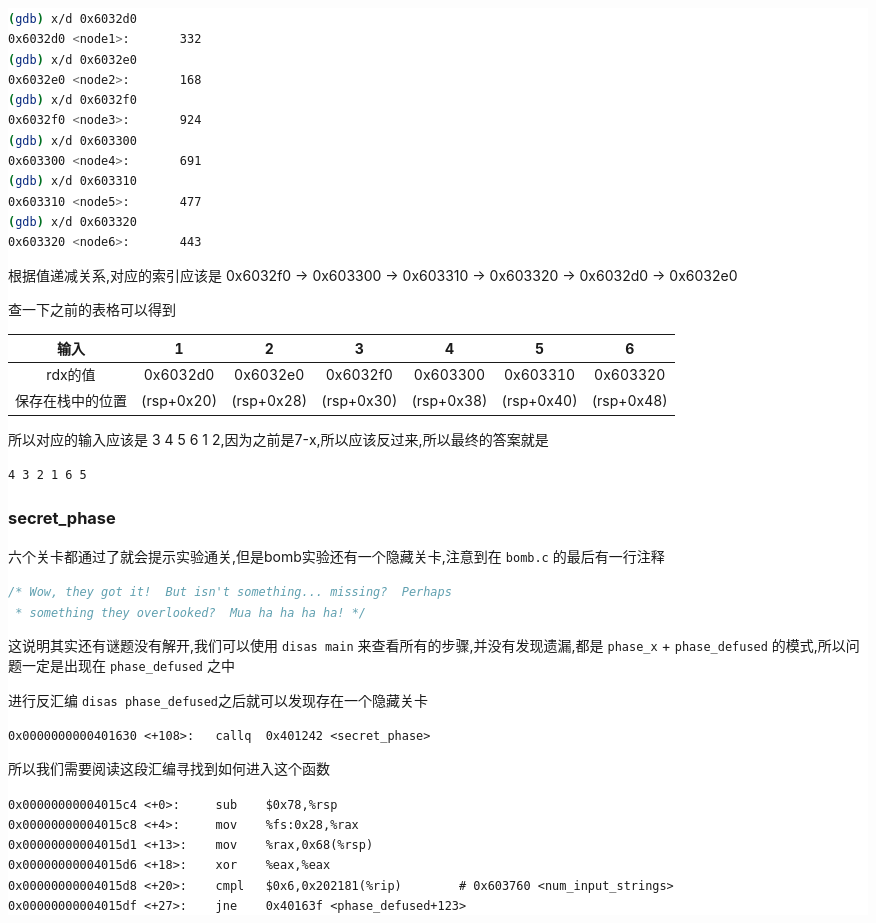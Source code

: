 ```bash
(gdb) x/d 0x6032d0
0x6032d0 <node1>:       332
(gdb) x/d 0x6032e0
0x6032e0 <node2>:       168
(gdb) x/d 0x6032f0
0x6032f0 <node3>:       924
(gdb) x/d 0x603300
0x603300 <node4>:       691
(gdb) x/d 0x603310
0x603310 <node5>:       477
(gdb) x/d 0x603320
0x603320 <node6>:       443
```

根据值递减关系,对应的索引应该是 0x6032f0 -> 0x603300 -> 0x603310 -> 0x603320 -> 0x6032d0 -> 0x6032e0

查一下之前的表格可以得到

|输入|1|2|3|4|5|6|
|:--:|:--:|:--:|:--:|:--:|:--:|:--:|
|rdx的值|0x6032d0|0x6032e0|0x6032f0|0x603300|0x603310|0x603320|
|保存在栈中的位置|(rsp+0x20)|(rsp+0x28)|(rsp+0x30)|(rsp+0x38)|(rsp+0x40)|(rsp+0x48)|

所以对应的输入应该是 3 4 5 6 1 2,因为之前是7-x,所以应该反过来,所以最终的答案就是

```txt
4 3 2 1 6 5
```

### secret_phase

六个关卡都通过了就会提示实验通关,但是bomb实验还有一个隐藏关卡,注意到在 `bomb.c` 的最后有一行注释

```c
/* Wow, they got it!  But isn't something... missing?  Perhaps
 * something they overlooked?  Mua ha ha ha ha! */
```

这说明其实还有谜题没有解开,我们可以使用 `disas main` 来查看所有的步骤,并没有发现遗漏,都是 `phase_x` + `phase_defused` 的模式,所以问题一定是出现在 `phase_defused` 之中

进行反汇编 `disas phase_defused`之后就可以发现存在一个隐藏关卡

```txt
0x0000000000401630 <+108>:   callq  0x401242 <secret_phase>
```

所以我们需要阅读这段汇编寻找到如何进入这个函数

```txt
0x00000000004015c4 <+0>:     sub    $0x78,%rsp
0x00000000004015c8 <+4>:     mov    %fs:0x28,%rax
0x00000000004015d1 <+13>:    mov    %rax,0x68(%rsp)
0x00000000004015d6 <+18>:    xor    %eax,%eax
0x00000000004015d8 <+20>:    cmpl   $0x6,0x202181(%rip)        # 0x603760 <num_input_strings>
0x00000000004015df <+27>:    jne    0x40163f <phase_defused+123>
```
